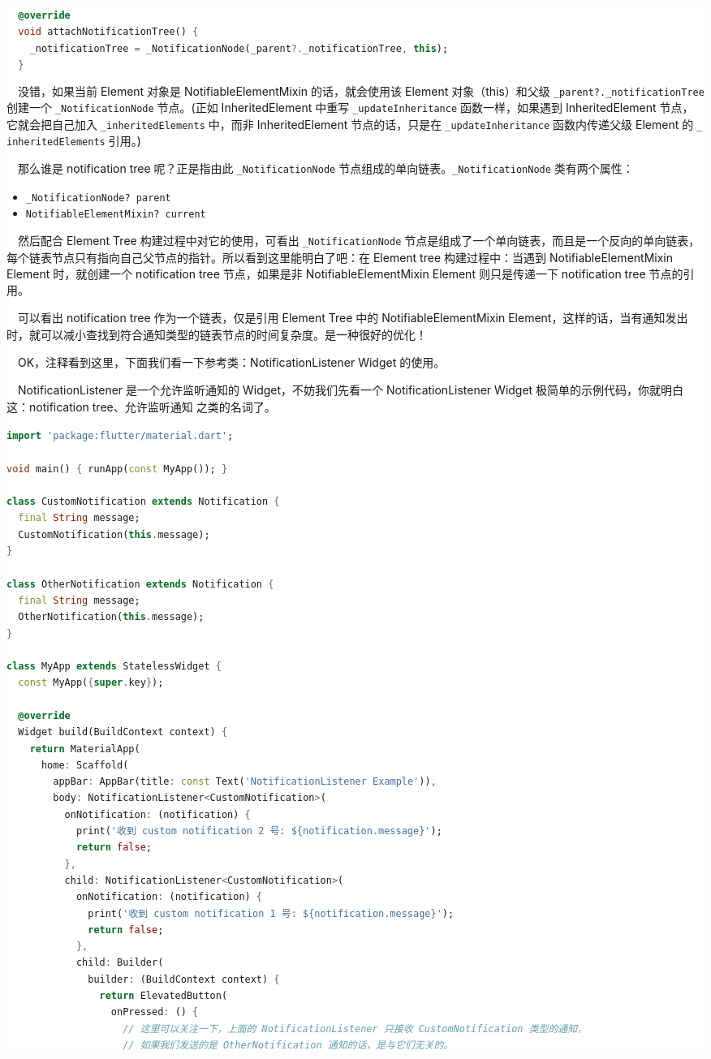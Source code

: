```dart
  @override
  void attachNotificationTree() {
    _notificationTree = _NotificationNode(_parent?._notificationTree, this);
  }
```

&emsp;没错，如果当前 Element 对象是 NotifiableElementMixin 的话，就会使用该 Element 对象（this）和父级 `_parent?._notificationTree` 创建一个 `_NotificationNode` 节点。(正如 InheritedElement 中重写 `_updateInheritance` 函数一样，如果遇到 InheritedElement 节点，它就会把自己加入 `_inheritedElements` 中，而非 InheritedElement 节点的话，只是在 `_updateInheritance` 函数内传递父级 Element 的 `_inheritedElements` 引用。)

&emsp;那么谁是 notification tree 呢？正是指由此 `_NotificationNode` 节点组成的单向链表。`_NotificationNode` 类有两个属性：

+ `_NotificationNode? parent`
+ `NotifiableElementMixin? current`
    
&emsp;然后配合 Element Tree 构建过程中对它的使用，可看出 `_NotificationNode` 节点是组成了一个单向链表，而且是一个反向的单向链表，每个链表节点只有指向自己父节点的指针。所以看到这里能明白了吧：在 Element tree 构建过程中：当遇到 NotifiableElementMixin Element 时，就创建一个 notification tree 节点，如果是非 NotifiableElementMixin Element 则只是传递一下 notification tree 节点的引用。

&emsp;可以看出 notification tree 作为一个链表，仅是引用 Element Tree 中的 NotifiableElementMixin Element，这样的话，当有通知发出时，就可以减小查找到符合通知类型的链表节点的时间复杂度。是一种很好的优化！ 

&emsp;OK，注释看到这里，下面我们看一下参考类：NotificationListener Widget 的使用。

&emsp;NotificationListener 是一个允许监听通知的 Widget，不妨我们先看一个 NotificationListener Widget 极简单的示例代码，你就明白这：notification tree、允许监听通知 之类的名词了。

```dart
import 'package:flutter/material.dart';

void main() { runApp(const MyApp()); }

class CustomNotification extends Notification {
  final String message;
  CustomNotification(this.message);
}

class OtherNotification extends Notification {
  final String message;
  OtherNotification(this.message);
}

class MyApp extends StatelessWidget {
  const MyApp({super.key});

  @override
  Widget build(BuildContext context) {
    return MaterialApp(
      home: Scaffold(
        appBar: AppBar(title: const Text('NotificationListener Example')),
        body: NotificationListener<CustomNotification>(
          onNotification: (notification) {
            print('收到 custom notification 2 号: ${notification.message}');
            return false;
          },
          child: NotificationListener<CustomNotification>(
            onNotification: (notification) {
              print('收到 custom notification 1 号: ${notification.message}');
              return false;
            },
            child: Builder(
              builder: (BuildContext context) {
                return ElevatedButton(
                  onPressed: () { 
                    // 这里可以关注一下，上面的 NotificationListener 只接收 CustomNotification 类型的通知，
                    // 如果我们发送的是 OtherNotification 通知的话，是与它们无关的。
```